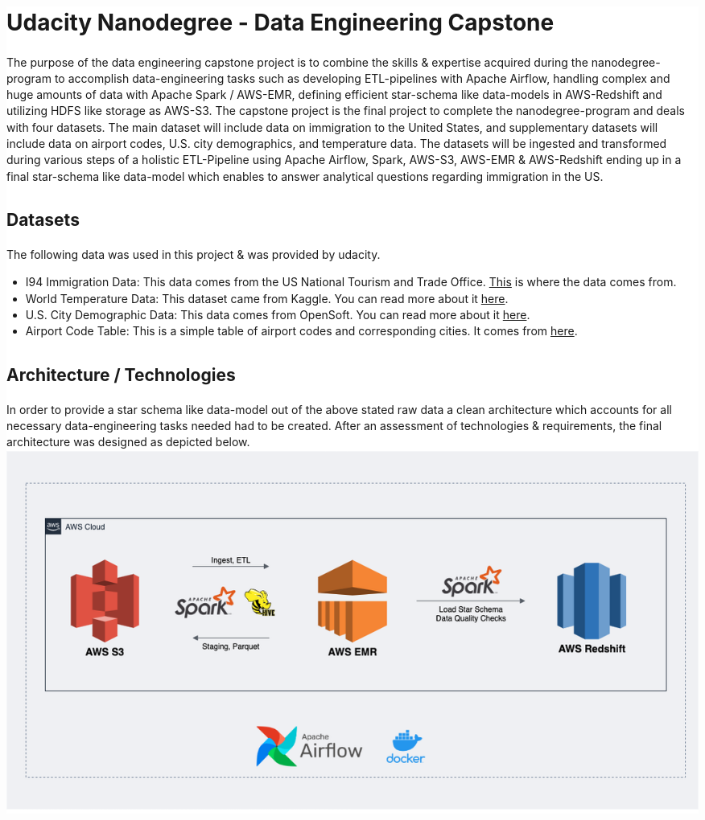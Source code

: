 # Udacity Nanodegree - Data Engineering Capstone
The purpose of the data engineering capstone project is to combine the skills & expertise acquired during the 
nanodegree-program to accomplish data-engineering tasks such as developing ETL-pipelines with Apache Airflow, 
handling complex and huge amounts of data with Apache Spark / AWS-EMR, defining efficient star-schema like data-models in 
AWS-Redshift and utilizing HDFS like storage as AWS-S3. The capstone project is the final project to complete the
nanodegree-program and deals with four datasets. The main dataset will include data on immigration to the United States, 
and supplementary datasets will include data on airport codes, U.S. city demographics, and temperature data.
The datasets will be ingested and transformed during various steps of a holistic ETL-Pipeline using Apache Airflow,
Spark, AWS-S3, AWS-EMR & AWS-Redshift ending up in a final star-schema like data-model which enables to answer
analytical questions regarding immigration in the US.

## Datasets
The following data was used in this project & was provided by udacity.
- I94 Immigration Data: This data comes from the US National Tourism and Trade Office. [This](https://travel.trade.gov/research/reports/i94/historical/2016.html) is where the data comes from.
- World Temperature Data: This dataset came from Kaggle. You can read more about it [here](https://www.kaggle.com/berkeleyearth/climate-change-earth-surface-temperature-data).
- U.S. City Demographic Data: This data comes from OpenSoft. You can read more about it [here](https://public.opendatasoft.com/explore/dataset/us-cities-demographics/export/).
- Airport Code Table: This is a simple table of airport codes and corresponding cities. It comes from [here](https://datahub.io/core/airport-codes#data).

## Architecture / Technologies
In order to provide a star schema like data-model out of the above stated raw data a clean architecture which
accounts for all necessary data-engineering tasks needed had to be created. After an assessment of technologies &
requirements, the final architecture was designed as depicted below.
![Screenshot](img/architecture.png)
